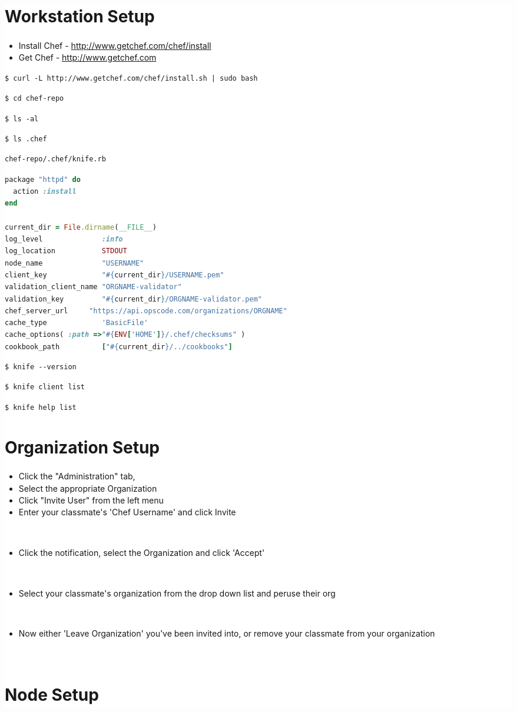 # Workstation Setup

- Install Chef - http://www.getchef.com/chef/install
- Get Chef - http://www.getchef.com

```$ curl -L http://www.getchef.com/chef/install.sh | sudo bash```

```$ cd chef-repo```

```$ ls -al```

```$ ls .chef``` 

```chef-repo/.chef/knife.rb```

```ruby
package "httpd" do
  action :install
end

current_dir = File.dirname(__FILE__)
log_level              :info
log_location           STDOUT
node_name              "USERNAME"
client_key             "#{current_dir}/USERNAME.pem"
validation_client_name "ORGNAME-validator"
validation_key         "#{current_dir}/ORGNAME-validator.pem"
chef_server_url     "https://api.opscode.com/organizations/ORGNAME"
cache_type             'BasicFile'
cache_options( :path =>"#{ENV['HOME']}/.chef/checksums" )
cookbook_path          ["#{current_dir}/../cookbooks"]
```

```$ knife --version```

```$ knife client list```

```$ knife help list```



# Organization Setup
- Click the "Administration" tab, 
- Select the appropriate Organization
- Click "Invite User" from the left menu
- Enter your classmate's 'Chef Username' and click Invite

<image>

- Click the notification, select the Organization and click 'Accept'

<image>

- Select your classmate's organization from the drop down list and peruse their org

<image>

- Now either 'Leave Organization' you've been invited into, or remove your classmate from your organization

<image>
 
 
# Node Setup

```